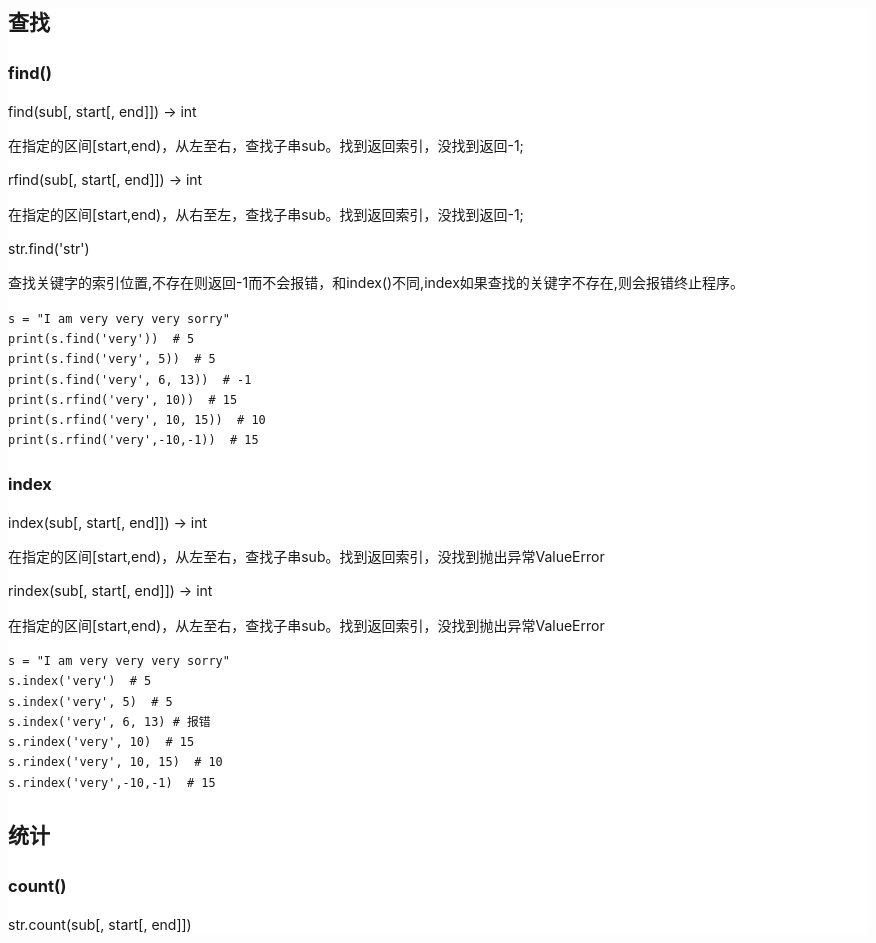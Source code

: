 

## 查找

### find()

find(sub[, start[, end]]) -> int

在指定的区间[start,end)，从左至右，查找子串sub。找到返回索引，没找到返回-1;

rfind(sub[, start[, end]]) -> int

在指定的区间[start,end)，从右至左，查找子串sub。找到返回索引，没找到返回-1;

str.find('str')

查找关键字的索引位置,不存在则返回-1而不会报错，和index()不同,index如果查找的关键字不存在,则会报错终止程序。

```
s = "I am very very very sorry"
print(s.find('very'))  # 5
print(s.find('very', 5))  # 5
print(s.find('very', 6, 13))  # -1
print(s.rfind('very', 10))  # 15
print(s.rfind('very', 10, 15))  # 10
print(s.rfind('very',-10,-1))  # 15
```



### index

index(sub[, start[, end]]) -> int

在指定的区间[start,end)，从左至右，查找子串sub。找到返回索引，没找到抛出异常ValueError

rindex(sub[, start[, end]]) -> int

在指定的区间[start,end)，从左至右，查找子串sub。找到返回索引，没找到抛出异常ValueError

```
s = "I am very very very sorry"
s.index('very')  # 5
s.index('very', 5)  # 5
s.index('very', 6, 13) # 报错
s.rindex('very', 10)  # 15
s.rindex('very', 10, 15)  # 10
s.rindex('very',-10,-1)  # 15
```



## 统计

### count()

str.count(sub[, start[, end]])
